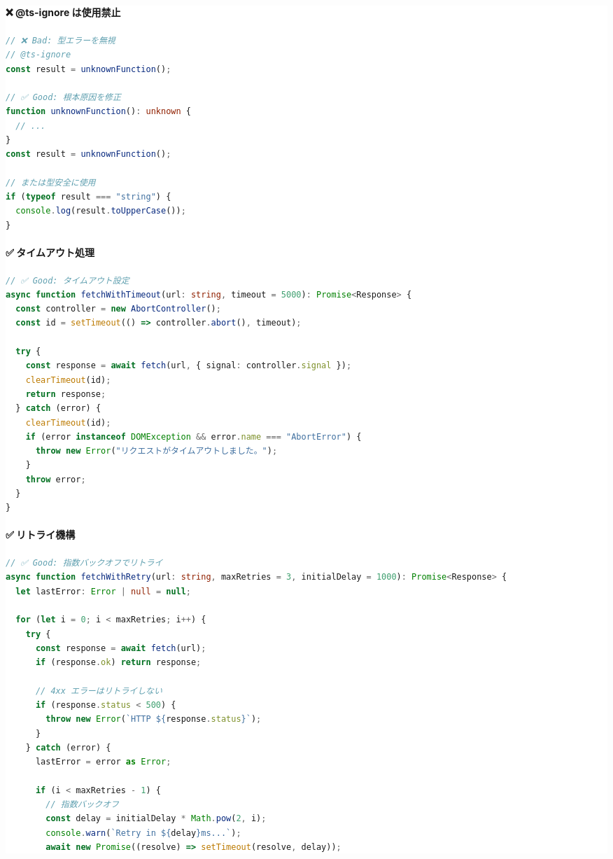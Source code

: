 #### ❌ @ts-ignore は使用禁止

```typescript
// ❌ Bad: 型エラーを無視
// @ts-ignore
const result = unknownFunction();

// ✅ Good: 根本原因を修正
function unknownFunction(): unknown {
  // ...
}
const result = unknownFunction();

// または型安全に使用
if (typeof result === "string") {
  console.log(result.toUpperCase());
}
```

#### ✅ タイムアウト処理

```typescript
// ✅ Good: タイムアウト設定
async function fetchWithTimeout(url: string, timeout = 5000): Promise<Response> {
  const controller = new AbortController();
  const id = setTimeout(() => controller.abort(), timeout);

  try {
    const response = await fetch(url, { signal: controller.signal });
    clearTimeout(id);
    return response;
  } catch (error) {
    clearTimeout(id);
    if (error instanceof DOMException && error.name === "AbortError") {
      throw new Error("リクエストがタイムアウトしました。");
    }
    throw error;
  }
}
```

#### ✅ リトライ機構

```typescript
// ✅ Good: 指数バックオフでリトライ
async function fetchWithRetry(url: string, maxRetries = 3, initialDelay = 1000): Promise<Response> {
  let lastError: Error | null = null;

  for (let i = 0; i < maxRetries; i++) {
    try {
      const response = await fetch(url);
      if (response.ok) return response;

      // 4xx エラーはリトライしない
      if (response.status < 500) {
        throw new Error(`HTTP ${response.status}`);
      }
    } catch (error) {
      lastError = error as Error;

      if (i < maxRetries - 1) {
        // 指数バックオフ
        const delay = initialDelay * Math.pow(2, i);
        console.warn(`Retry in ${delay}ms...`);
        await new Promise((resolve) => setTimeout(resolve, delay));
```